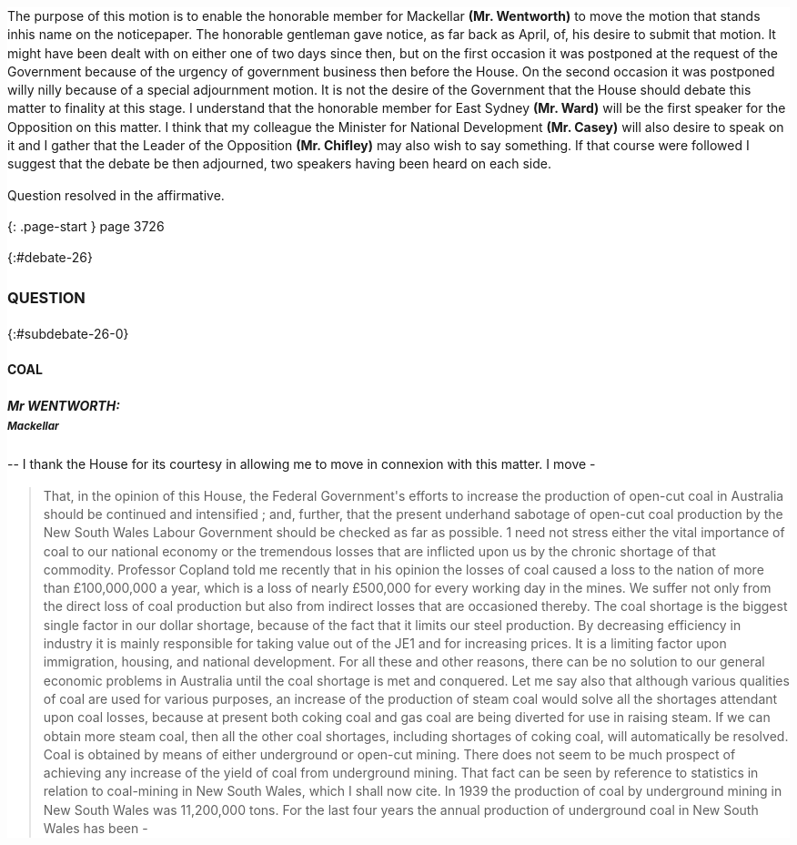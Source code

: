 The purpose of this motion is to enable the honorable member for Mackellar  **(Mr. Wentworth)**  to move the motion that stands inhis name on the noticepaper. The honorable gentleman gave notice, as far back as April, of, his desire to submit that motion. It might have been dealt with on either one of two days since then, but on the first occasion it was postponed at the request of the Government because of the urgency of government business then before the House. On the second occasion it was postponed willy nilly because of a special adjournment motion. It is not the desire of the Government that the House should debate this matter to finality at this stage. I understand that the honorable member for East Sydney  **(Mr. Ward)**  will be the first  speaker  for the Opposition on this matter. I think that my colleague the Minister for National Development  **(Mr. Casey)**  will also desire to speak on it and I gather that the Leader of the Opposition  **(Mr. Chifley)**  may also wish to say something. If that course were followed I suggest that the debate be then adjourned, two speakers having been heard on each side. 

Question resolved in the affirmative. 

{: .page-start }
page 3726

{:#debate-26}
### QUESTION

{:#subdebate-26-0}
#### COAL

##### Mr WENTWORTH:<br><small class="text-muted">Mackellar</small>

-- I thank the House for its courtesy in allowing me to move in connexion with this matter. I move - 

  >That, in the opinion of this House, the Federal Government's efforts to increase the production of open-cut coal in Australia should be continued and intensified ; and, further, that the present underhand sabotage of open-cut coal production by the New South Wales Labour Government should be checked as far as possible.  1 need not stress either the vital importance of coal to our national economy or the tremendous losses that are inflicted upon us by the chronic shortage of that commodity. Professor Copland told me recently that in his opinion the losses of coal caused a loss to the nation of more than £100,000,000 a year, which is a loss of nearly £500,000 for every working day in the mines. We suffer not only from the direct loss of coal production but also from indirect losses that are occasioned thereby. The coal shortage is the biggest single factor in our dollar shortage, because of the fact that it limits our steel production. By decreasing efficiency in industry it is mainly responsible for taking value out of the JE1 and for increasing prices. It is a limiting factor upon immigration, housing, and national development. For all these and other reasons, there can be no solution to our general economic problems in Australia until the coal shortage is met and conquered. Let me say also that although various qualities of coal are used for various purposes, an increase of the production of steam coal would solve all the shortages attendant upon coal losses, because at present both coking coal and gas coal are being diverted for use in raising steam. If we can obtain more steam coal, then all the other coal shortages, including shortages of coking coal, will automatically be resolved. Coal is obtained by means of either underground or open-cut mining. There does not seem to be much prospect of achieving any increase of the yield of coal from underground mining. That fact can be seen by reference to statistics in relation to coal-mining in New South Wales, which I shall now cite. In 1939 the production of coal by underground mining in New South Wales was 11,200,000 tons. For the last four years the annual production of underground coal in New South Wales has been - 
